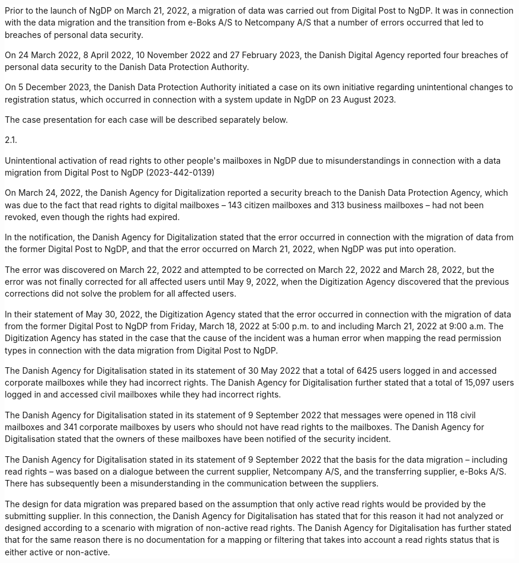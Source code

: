 Prior to the launch of NgDP on March 21, 2022, a migration of data was carried out from Digital Post to NgDP. It was in connection with the data migration and the transition from e-Boks A/S to Netcompany A/S that a number of errors occurred that led to breaches of personal data security.

On 24 March 2022, 8 April 2022, 10 November 2022 and 27 February 2023, the Danish Digital Agency reported four breaches of personal data security to the Danish Data Protection Authority.

On 5 December 2023, the Danish Data Protection Authority initiated a case on its own initiative regarding unintentional changes to registration status, which occurred in connection with a system update in NgDP on 23 August 2023.

The case presentation for each case will be described separately below.

2.1.

Unintentional activation of read rights to other people's mailboxes in NgDP due to misunderstandings in connection with a data migration from Digital Post to NgDP (2023-442-0139)

On March 24, 2022, the Danish Agency for Digitalization reported a security breach to the Danish Data Protection Agency, which was due to the fact that read rights to digital mailboxes – 143 citizen mailboxes and 313 business mailboxes – had not been revoked, even though the rights had expired.

In the notification, the Danish Agency for Digitalization stated that the error occurred in connection with the migration of data from the former Digital Post to NgDP, and that the error occurred on March 21, 2022, when NgDP was put into operation.   

The error was discovered on March 22, 2022 and attempted to be corrected on March 22, 2022 and March 28, 2022, but the error was not finally corrected for all affected users until May 9, 2022, when the Digitization Agency discovered that the previous corrections did not solve the problem for all affected users.

In their statement of May 30, 2022, the Digitization Agency stated that the error occurred in connection with the migration of data from the former Digital Post to NgDP from Friday, March 18, 2022 at 5:00 p.m. to and including March 21, 2022 at 9:00 a.m. The Digitization Agency has stated in the case that the cause of the incident was a human error when mapping the read permission types in connection with the data migration from Digital Post to NgDP.

The Danish Agency for Digitalisation stated in its statement of 30 May 2022 that a total of 6425 users logged in and accessed corporate mailboxes while they had incorrect rights. The Danish Agency for Digitalisation further stated that a total of 15,097 users logged in and accessed civil mailboxes while they had incorrect rights.

The Danish Agency for Digitalisation stated in its statement of 9 September 2022 that messages were opened in 118 civil mailboxes and 341 corporate mailboxes by users who should not have read rights to the mailboxes. The Danish Agency for Digitalisation stated that the owners of these mailboxes have been notified of the security incident.

The Danish Agency for Digitalisation stated in its statement of 9 September 2022 that the basis for the data migration – including read rights – was based on a dialogue between the current supplier, Netcompany A/S, and the transferring supplier, e-Boks A/S. There has subsequently been a misunderstanding in the communication between the suppliers.

The design for data migration was prepared based on the assumption that only active read rights would be provided by the submitting supplier. In this connection, the Danish Agency for Digitalisation has stated that for this reason it had not analyzed or designed according to a scenario with migration of non-active read rights. The Danish Agency for Digitalisation has further stated that for the same reason there is no documentation for a mapping or filtering that takes into account a read rights status that is either active or non-active.

